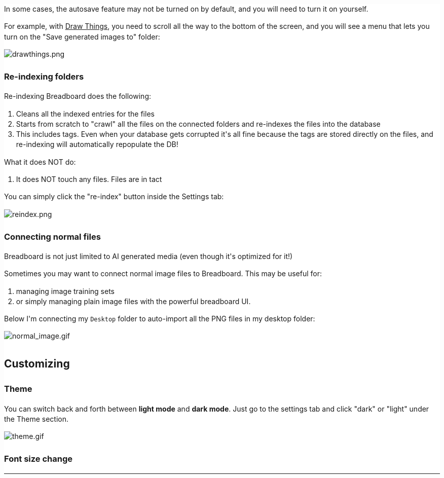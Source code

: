 In some cases, the autosave feature may not be turned on by default, and you will need to turn it on yourself.

For example, with [Draw Things](https://drawthings.ai/), you need to scroll all the way to the bottom of the screen, and you will see a menu that lets you turn on the "Save generated images to" folder:

![drawthings.png](drawthings.png)

### Re-indexing folders

Re-indexing Breadboard does the following:

1. Cleans all the indexed entries for the files
2. Starts from scratch to "crawl" all the files on the connected folders and re-indexes the files into the database
3. This includes tags. Even when your database gets corrupted it's all fine because the tags are stored directly on the files, and re-indexing will automatically repopulate the DB!

What it does NOT do:

1. It does NOT touch any files. Files are in tact

You can simply click the "re-index" button inside the Settings tab:

![reindex.png](reindex.png)

### Connecting normal files

Breadboard is not just limited to AI generated media (even though it's optimized for it!)

Sometimes you may want to connect normal image files to Breadboard. This may be useful for:

1. managing image training sets
2. or simply managing plain image files with the powerful breadboard UI.

Below I'm connecting my `Desktop` folder to auto-import all the PNG files in my desktop folder:

![normal_image.gif](normal_image.gif)


## Customizing

### Theme

You can switch back and forth between **light mode** and **dark mode**. Just go to the settings tab and click "dark" or "light" under the Theme section.

![theme.gif](theme.gif)



### Font size change


---
